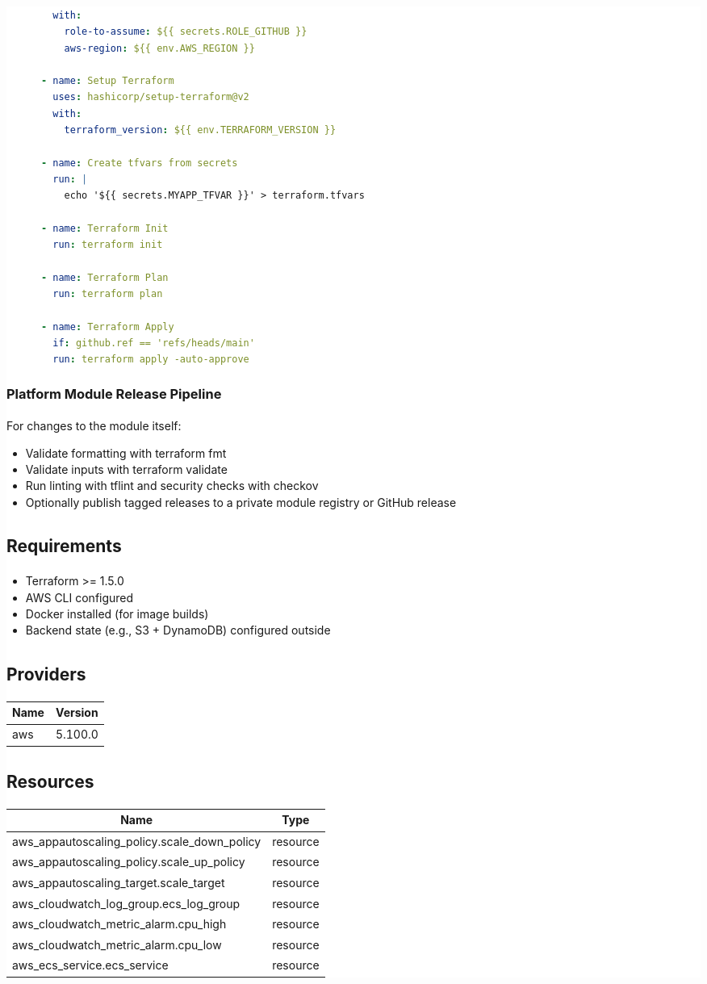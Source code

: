 ```yaml
        with:
          role-to-assume: ${{ secrets.ROLE_GITHUB }}
          aws-region: ${{ env.AWS_REGION }}
      
      - name: Setup Terraform
        uses: hashicorp/setup-terraform@v2
        with:
          terraform_version: ${{ env.TERRAFORM_VERSION }}
      
      - name: Create tfvars from secrets
        run: |
          echo '${{ secrets.MYAPP_TFVAR }}' > terraform.tfvars
      
      - name: Terraform Init
        run: terraform init
      
      - name: Terraform Plan
        run: terraform plan
      
      - name: Terraform Apply
        if: github.ref == 'refs/heads/main'
        run: terraform apply -auto-approve
```

### Platform Module Release Pipeline

For changes to the module itself:

- Validate formatting with terraform fmt
- Validate inputs with terraform validate
- Run linting with tflint and security checks with checkov
- Optionally publish tagged releases to a private module registry or GitHub release

## Requirements

- Terraform >= 1.5.0
- AWS CLI configured
- Docker installed (for image builds)
- Backend state (e.g., S3 + DynamoDB) configured outside

## Providers

| Name | Version |
|------|----------|
| aws | 5.100.0 |


## Resources

| Name | Type |
|------|------|
| aws_appautoscaling_policy.scale_down_policy | resource |
| aws_appautoscaling_policy.scale_up_policy | resource |
| aws_appautoscaling_target.scale_target | resource |
| aws_cloudwatch_log_group.ecs_log_group | resource |
| aws_cloudwatch_metric_alarm.cpu_high | resource |
| aws_cloudwatch_metric_alarm.cpu_low | resource |
| aws_ecs_service.ecs_service | resource |